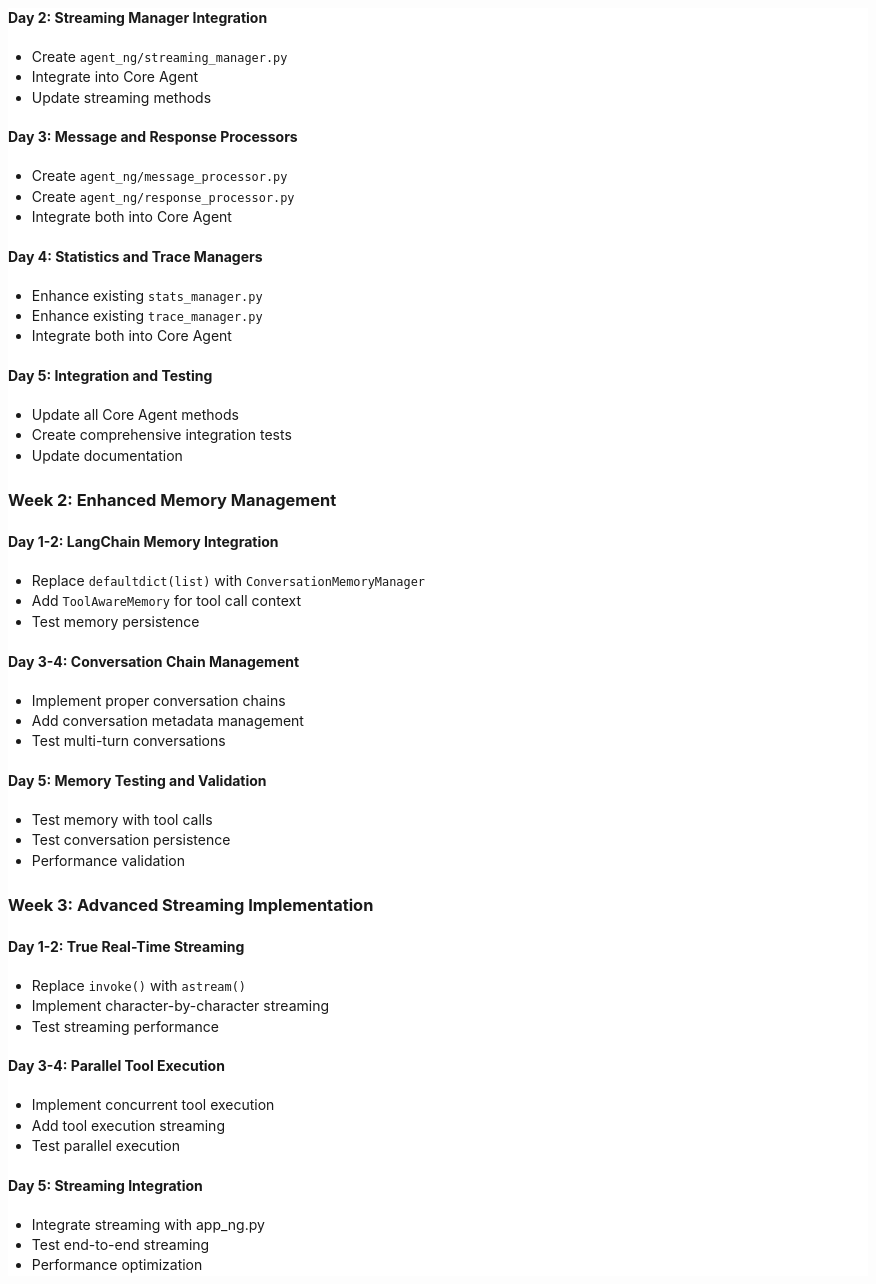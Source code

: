 #### **Day 2: Streaming Manager Integration**
- Create `agent_ng/streaming_manager.py`
- Integrate into Core Agent
- Update streaming methods

#### **Day 3: Message and Response Processors**
- Create `agent_ng/message_processor.py`
- Create `agent_ng/response_processor.py`
- Integrate both into Core Agent

#### **Day 4: Statistics and Trace Managers**
- Enhance existing `stats_manager.py`
- Enhance existing `trace_manager.py`
- Integrate both into Core Agent

#### **Day 5: Integration and Testing**
- Update all Core Agent methods
- Create comprehensive integration tests
- Update documentation

### **Week 2: Enhanced Memory Management**

#### **Day 1-2: LangChain Memory Integration**
- Replace `defaultdict(list)` with `ConversationMemoryManager`
- Add `ToolAwareMemory` for tool call context
- Test memory persistence

#### **Day 3-4: Conversation Chain Management**
- Implement proper conversation chains
- Add conversation metadata management
- Test multi-turn conversations

#### **Day 5: Memory Testing and Validation**
- Test memory with tool calls
- Test conversation persistence
- Performance validation

### **Week 3: Advanced Streaming Implementation**

#### **Day 1-2: True Real-Time Streaming**
- Replace `invoke()` with `astream()`
- Implement character-by-character streaming
- Test streaming performance

#### **Day 3-4: Parallel Tool Execution**
- Implement concurrent tool execution
- Add tool execution streaming
- Test parallel execution

#### **Day 5: Streaming Integration**
- Integrate streaming with app_ng.py
- Test end-to-end streaming
- Performance optimization
